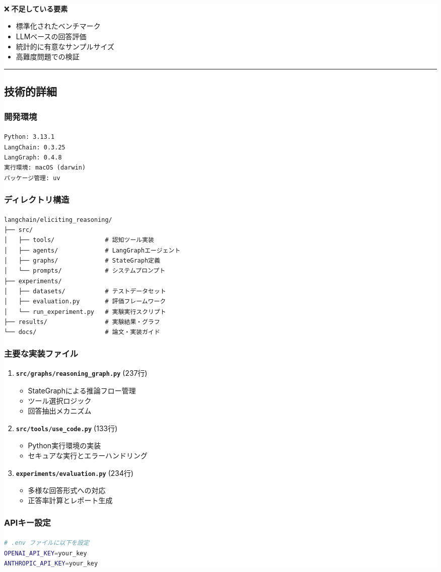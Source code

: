 ❌ **不足している要素**
- 標準化されたベンチマーク
- LLMベースの回答評価
- 統計的に有意なサンプルサイズ
- 高難度問題での検証

---

## 技術的詳細

### 開発環境
```
Python: 3.13.1
LangChain: 0.3.25
LangGraph: 0.4.8
実行環境: macOS (darwin)
パッケージ管理: uv
```

### ディレクトリ構造
```
langchain/eliciting_reasoning/
├── src/
│   ├── tools/              # 認知ツール実装
│   ├── agents/             # LangGraphエージェント
│   ├── graphs/             # StateGraph定義
│   └── prompts/            # システムプロンプト
├── experiments/
│   ├── datasets/           # テストデータセット
│   ├── evaluation.py       # 評価フレームワーク
│   └── run_experiment.py   # 実験実行スクリプト
├── results/                # 実験結果・グラフ
└── docs/                   # 論文・実装ガイド
```

### 主要な実装ファイル

1. **`src/graphs/reasoning_graph.py`** (237行)
   - StateGraphによる推論フロー管理
   - ツール選択ロジック
   - 回答抽出メカニズム

2. **`src/tools/use_code.py`** (133行)
   - Python実行環境の実装
   - セキュアな実行とエラーハンドリング

3. **`experiments/evaluation.py`** (234行)
   - 多様な回答形式への対応
   - 正答率計算とレポート生成

### APIキー設定
```bash
# .env ファイルに以下を設定
OPENAI_API_KEY=your_key
ANTHROPIC_API_KEY=your_key
```
